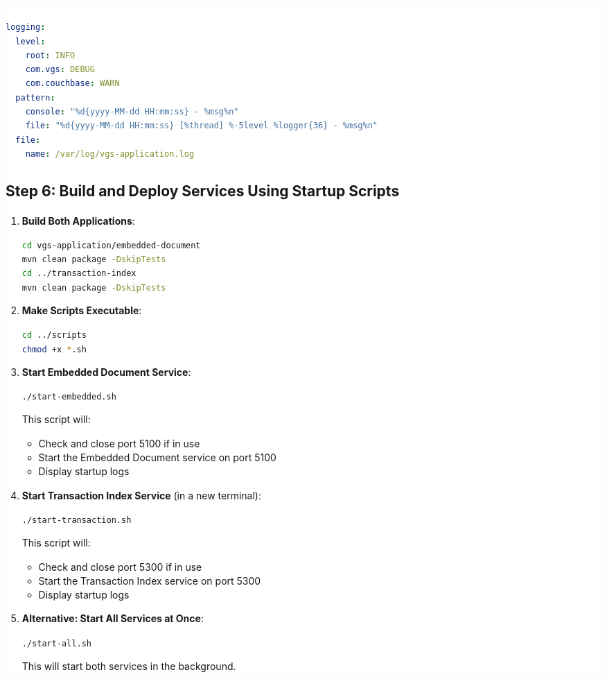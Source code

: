    ```yaml

   logging:
     level:
       root: INFO
       com.vgs: DEBUG
       com.couchbase: WARN
     pattern:
       console: "%d{yyyy-MM-dd HH:mm:ss} - %msg%n"
       file: "%d{yyyy-MM-dd HH:mm:ss} [%thread] %-5level %logger{36} - %msg%n"
     file:
       name: /var/log/vgs-application.log
   ```

## Step 6: Build and Deploy Services Using Startup Scripts

1. **Build Both Applications**:
   ```bash
   cd vgs-application/embedded-document
   mvn clean package -DskipTests
   cd ../transaction-index
   mvn clean package -DskipTests
   ```

2. **Make Scripts Executable**:
   ```bash
   cd ../scripts
   chmod +x *.sh
   ```

3. **Start Embedded Document Service**:
   ```bash
   ./start-embedded.sh
   ```
   
   This script will:
   - Check and close port 5100 if in use
   - Start the Embedded Document service on port 5100
   - Display startup logs

4. **Start Transaction Index Service** (in a new terminal):
   ```bash
   ./start-transaction.sh
   ```
   
   This script will:
   - Check and close port 5300 if in use
   - Start the Transaction Index service on port 5300
   - Display startup logs

5. **Alternative: Start All Services at Once**:
   ```bash
   ./start-all.sh
   ```
   
   This will start both services in the background.
